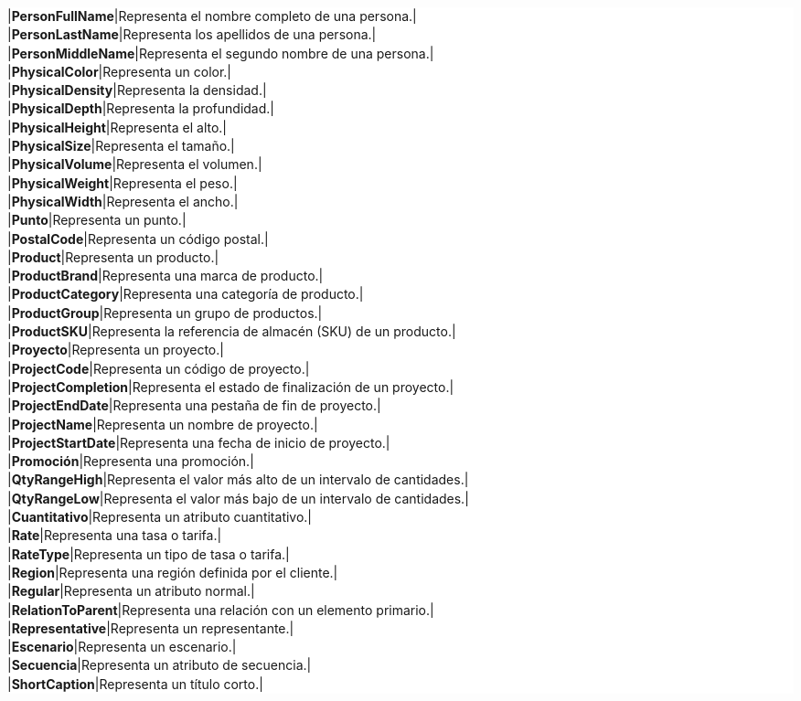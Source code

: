 |**PersonFullName**|Representa el nombre completo de una persona.|  
|**PersonLastName**|Representa los apellidos de una persona.|  
|**PersonMiddleName**|Representa el segundo nombre de una persona.|  
|**PhysicalColor**|Representa un color.|  
|**PhysicalDensity**|Representa la densidad.|  
|**PhysicalDepth**|Representa la profundidad.|  
|**PhysicalHeight**|Representa el alto.|  
|**PhysicalSize**|Representa el tamaño.|  
|**PhysicalVolume**|Representa el volumen.|  
|**PhysicalWeight**|Representa el peso.|  
|**PhysicalWidth**|Representa el ancho.|  
|**Punto**|Representa un punto.|  
|**PostalCode**|Representa un código postal.|  
|**Product**|Representa un producto.|  
|**ProductBrand**|Representa una marca de producto.|  
|**ProductCategory**|Representa una categoría de producto.|  
|**ProductGroup**|Representa un grupo de productos.|  
|**ProductSKU**|Representa la referencia de almacén (SKU) de un producto.|  
|**Proyecto**|Representa un proyecto.|  
|**ProjectCode**|Representa un código de proyecto.|  
|**ProjectCompletion**|Representa el estado de finalización de un proyecto.|  
|**ProjectEndDate**|Representa una pestaña de fin de proyecto.|  
|**ProjectName**|Representa un nombre de proyecto.|  
|**ProjectStartDate**|Representa una fecha de inicio de proyecto.|  
|**Promoción**|Representa una promoción.|  
|**QtyRangeHigh**|Representa el valor más alto de un intervalo de cantidades.|  
|**QtyRangeLow**|Representa el valor más bajo de un intervalo de cantidades.|  
|**Cuantitativo**|Representa un atributo cuantitativo.|  
|**Rate**|Representa una tasa o tarifa.|  
|**RateType**|Representa un tipo de tasa o tarifa.|  
|**Region**|Representa una región definida por el cliente.|  
|**Regular**|Representa un atributo normal.|  
|**RelationToParent**|Representa una relación con un elemento primario.|  
|**Representative**|Representa un representante.|  
|**Escenario**|Representa un escenario.|  
|**Secuencia**|Representa un atributo de secuencia.|  
|**ShortCaption**|Representa un título corto.|  